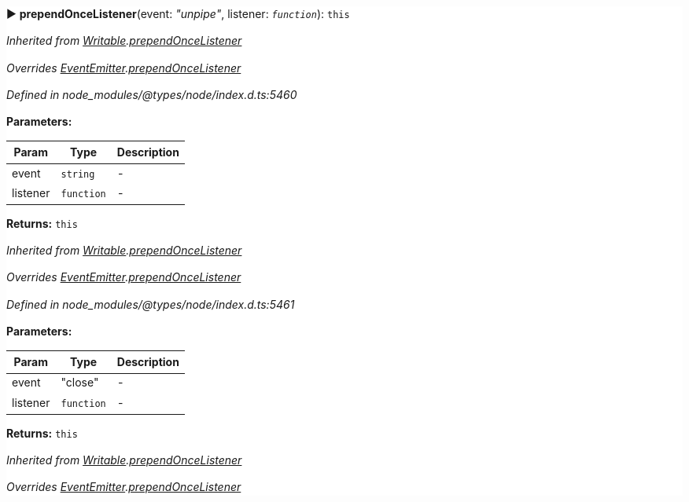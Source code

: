 ► **prependOnceListener**(event: *"unpipe"*, listener: *`function`*): `this`



*Inherited from [Writable](_node_modules__types_node_index_d_._stream_.internal.writable.md).[prependOnceListener](_node_modules__types_node_index_d_._stream_.internal.writable.md#prependoncelistener)*

*Overrides [EventEmitter](_node_modules__types_node_index_d_._events_.internal.eventemitter.md).[prependOnceListener](_node_modules__types_node_index_d_._events_.internal.eventemitter.md#prependoncelistener)*

*Defined in node_modules/@types/node/index.d.ts:5460*



**Parameters:**

| Param | Type | Description |
| ------ | ------ | ------ |
| event | `string`   |  - |
| listener | `function`   |  - |





**Returns:** `this`



*Inherited from [Writable](_node_modules__types_node_index_d_._stream_.internal.writable.md).[prependOnceListener](_node_modules__types_node_index_d_._stream_.internal.writable.md#prependoncelistener)*

*Overrides [EventEmitter](_node_modules__types_node_index_d_._events_.internal.eventemitter.md).[prependOnceListener](_node_modules__types_node_index_d_._events_.internal.eventemitter.md#prependoncelistener)*

*Defined in node_modules/@types/node/index.d.ts:5461*



**Parameters:**

| Param | Type | Description |
| ------ | ------ | ------ |
| event | "close"   |  - |
| listener | `function`   |  - |





**Returns:** `this`



*Inherited from [Writable](_node_modules__types_node_index_d_._stream_.internal.writable.md).[prependOnceListener](_node_modules__types_node_index_d_._stream_.internal.writable.md#prependoncelistener)*

*Overrides [EventEmitter](_node_modules__types_node_index_d_._events_.internal.eventemitter.md).[prependOnceListener](_node_modules__types_node_index_d_._events_.internal.eventemitter.md#prependoncelistener)*
